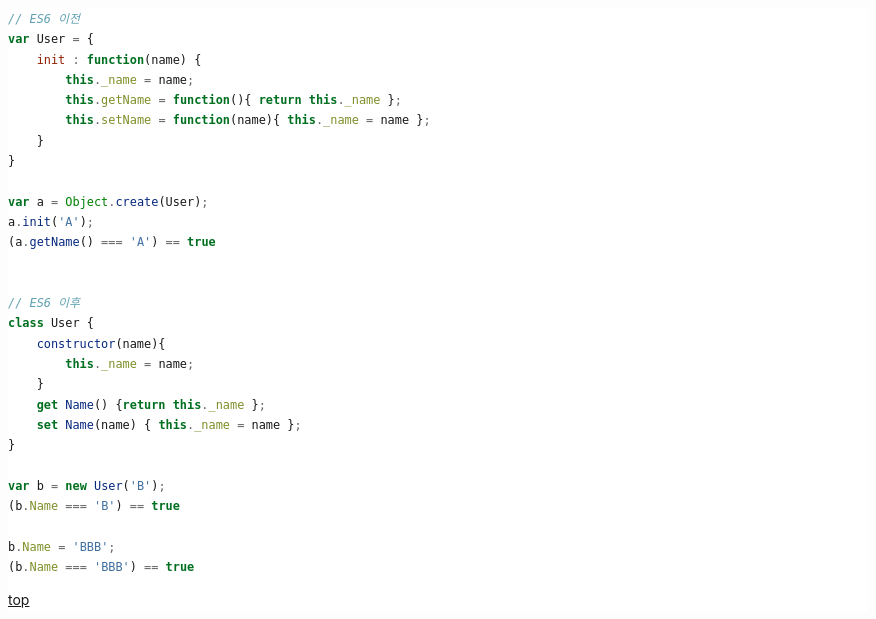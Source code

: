 ```js
// ES6 이전
var User = {
    init : function(name) {
        this._name = name;
        this.getName = function(){ return this._name };
        this.setName = function(name){ this._name = name };    
    }
}

var a = Object.create(User);
a.init('A');
(a.getName() === 'A') == true


// ES6 이후
class User {
    constructor(name){
        this._name = name;
    }
    get Name() {return this._name };
    set Name(name) { this._name = name };
}

var b = new User('B');
(b.Name === 'B') == true

b.Name = 'BBB';
(b.Name === 'BBB') == true
```



[top](#)
